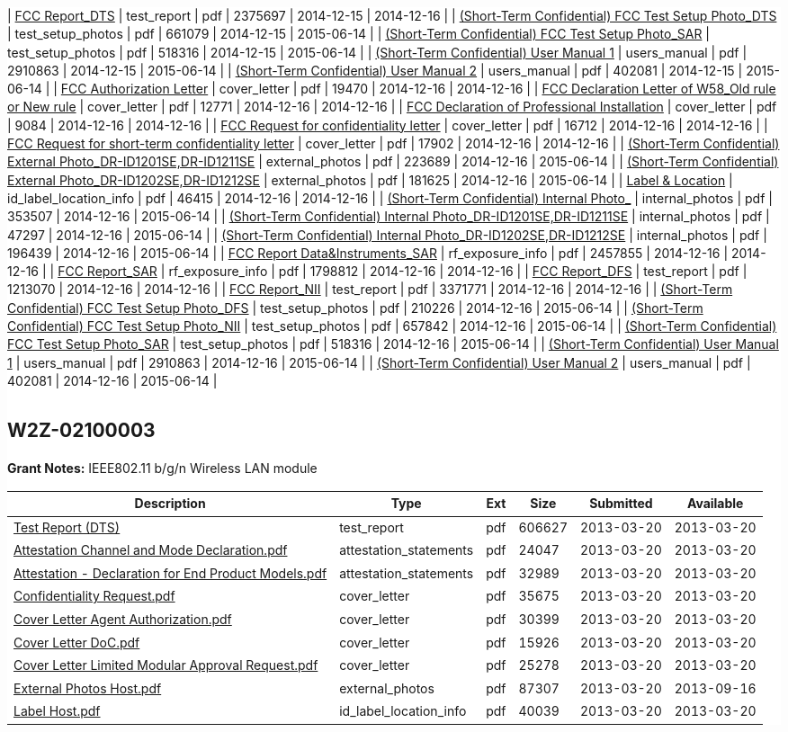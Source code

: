 | [FCC Report_DTS](W2Z-01000006/d124f316fe383ed494c57e958968da26/2473576.pdf) | test_report | pdf | 2375697 | 2014-12-15 | 2014-12-16 |
| [(Short-Term Confidential) FCC Test Setup Photo_DTS](W2Z-01000006/d124f316fe383ed494c57e958968da26/2473579.pdf) | test_setup_photos | pdf | 661079 | 2014-12-15 | 2015-06-14 |
| [(Short-Term Confidential) FCC Test Setup Photo_SAR](W2Z-01000006/d124f316fe383ed494c57e958968da26/2473580.pdf) | test_setup_photos | pdf | 518316 | 2014-12-15 | 2015-06-14 |
| [(Short-Term Confidential) User Manual 1](W2Z-01000006/d124f316fe383ed494c57e958968da26/2473601.pdf) | users_manual | pdf | 2910863 | 2014-12-15 | 2015-06-14 |
| [(Short-Term Confidential) User Manual 2](W2Z-01000006/d124f316fe383ed494c57e958968da26/2473602.pdf) | users_manual | pdf | 402081 | 2014-12-15 | 2015-06-14 |
| [FCC Authorization Letter](W2Z-01000006/1b6f764c86fd05cf7490163eff02dae2/2473571.pdf) | cover_letter | pdf | 19470 | 2014-12-16 | 2014-12-16 |
| [FCC Declaration Letter of W58_Old rule or New rule](W2Z-01000006/1b6f764c86fd05cf7490163eff02dae2/2473647.pdf) | cover_letter | pdf | 12771 | 2014-12-16 | 2014-12-16 |
| [FCC Declaration of Professional Installation](W2Z-01000006/1b6f764c86fd05cf7490163eff02dae2/2473572.pdf) | cover_letter | pdf | 9084 | 2014-12-16 | 2014-12-16 |
| [FCC Request for confidentiality letter](W2Z-01000006/1b6f764c86fd05cf7490163eff02dae2/2473573.pdf) | cover_letter | pdf | 16712 | 2014-12-16 | 2014-12-16 |
| [FCC Request for short-term confidentiality letter](W2Z-01000006/1b6f764c86fd05cf7490163eff02dae2/2473574.pdf) | cover_letter | pdf | 17902 | 2014-12-16 | 2014-12-16 |
| [(Short-Term Confidential) External Photo_DR-ID1201SE,DR-ID1211SE](W2Z-01000006/1b6f764c86fd05cf7490163eff02dae2/2473581.pdf) | external_photos | pdf | 223689 | 2014-12-16 | 2015-06-14 |
| [(Short-Term Confidential) External Photo_DR-ID1202SE,DR-ID1212SE](W2Z-01000006/1b6f764c86fd05cf7490163eff02dae2/2473582.pdf) | external_photos | pdf | 181625 | 2014-12-16 | 2015-06-14 |
| [Label & Location](W2Z-01000006/1b6f764c86fd05cf7490163eff02dae2/2473578.pdf) | id_label_location_info | pdf | 46415 | 2014-12-16 | 2014-12-16 |
| [(Short-Term Confidential) Internal Photo_](W2Z-01000006/1b6f764c86fd05cf7490163eff02dae2/2473583.pdf) | internal_photos | pdf | 353507 | 2014-12-16 | 2015-06-14 |
| [(Short-Term Confidential) Internal Photo_DR-ID1201SE,DR-ID1211SE](W2Z-01000006/1b6f764c86fd05cf7490163eff02dae2/2473667.pdf) | internal_photos | pdf | 47297 | 2014-12-16 | 2015-06-14 |
| [(Short-Term Confidential) Internal Photo_DR-ID1202SE,DR-ID1212SE](W2Z-01000006/1b6f764c86fd05cf7490163eff02dae2/2473600.pdf) | internal_photos | pdf | 196439 | 2014-12-16 | 2015-06-14 |
| [FCC Report Data&Instruments_SAR](W2Z-01000006/1b6f764c86fd05cf7490163eff02dae2/2473575.pdf) | rf_exposure_info | pdf | 2457855 | 2014-12-16 | 2014-12-16 |
| [FCC Report_SAR](W2Z-01000006/1b6f764c86fd05cf7490163eff02dae2/2473577.pdf) | rf_exposure_info | pdf | 1798812 | 2014-12-16 | 2014-12-16 |
| [FCC Report_DFS](W2Z-01000006/1b6f764c86fd05cf7490163eff02dae2/2473652.pdf) | test_report | pdf | 1213070 | 2014-12-16 | 2014-12-16 |
| [FCC Report_NII](W2Z-01000006/1b6f764c86fd05cf7490163eff02dae2/2473653.pdf) | test_report | pdf | 3371771 | 2014-12-16 | 2014-12-16 |
| [(Short-Term Confidential) FCC Test Setup Photo_DFS](W2Z-01000006/1b6f764c86fd05cf7490163eff02dae2/2473661.pdf) | test_setup_photos | pdf | 210226 | 2014-12-16 | 2015-06-14 |
| [(Short-Term Confidential) FCC Test Setup Photo_NII](W2Z-01000006/1b6f764c86fd05cf7490163eff02dae2/2473662.pdf) | test_setup_photos | pdf | 657842 | 2014-12-16 | 2015-06-14 |
| [(Short-Term Confidential) FCC Test Setup Photo_SAR](W2Z-01000006/1b6f764c86fd05cf7490163eff02dae2/2473580.pdf) | test_setup_photos | pdf | 518316 | 2014-12-16 | 2015-06-14 |
| [(Short-Term Confidential) User Manual 1](W2Z-01000006/1b6f764c86fd05cf7490163eff02dae2/2473601.pdf) | users_manual | pdf | 2910863 | 2014-12-16 | 2015-06-14 |
| [(Short-Term Confidential) User Manual 2](W2Z-01000006/1b6f764c86fd05cf7490163eff02dae2/2473602.pdf) | users_manual | pdf | 402081 | 2014-12-16 | 2015-06-14 |
## W2Z-02100003
**Grant Notes:** IEEE802.11 b/g/n Wireless LAN module

| Description | Type | Ext | Size | Submitted | Available |
| ----------- | ---- | --- | ---- | --------- | --------- |
| [Test Report (DTS)](W2Z-02100003/d3b0c981174b658897989d864906c1dd/1921532.pdf) | test_report | pdf | 606627 | 2013-03-20 | 2013-03-20 |
| [Attestation Channel and Mode Declaration.pdf](W2Z-02100003/d3b0c981174b658897989d864906c1dd/1921543.pdf) | attestation_statements | pdf | 24047 | 2013-03-20 | 2013-03-20 |
| [Attestation - Declaration for End Product Models.pdf](W2Z-02100003/d3b0c981174b658897989d864906c1dd/1921544.pdf) | attestation_statements | pdf | 32989 | 2013-03-20 | 2013-03-20 |
| [Confidentiality Request.pdf](W2Z-02100003/d3b0c981174b658897989d864906c1dd/1921539.pdf) | cover_letter | pdf | 35675 | 2013-03-20 | 2013-03-20 |
| [Cover Letter Agent Authorization.pdf](W2Z-02100003/d3b0c981174b658897989d864906c1dd/1921540.pdf) | cover_letter | pdf | 30399 | 2013-03-20 | 2013-03-20 |
| [Cover Letter DoC.pdf](W2Z-02100003/d3b0c981174b658897989d864906c1dd/1921541.pdf) | cover_letter | pdf | 15926 | 2013-03-20 | 2013-03-20 |
| [Cover Letter Limited Modular Approval Request.pdf](W2Z-02100003/d3b0c981174b658897989d864906c1dd/1921542.pdf) | cover_letter | pdf | 25278 | 2013-03-20 | 2013-03-20 |
| [External Photos Host.pdf](W2Z-02100003/d3b0c981174b658897989d864906c1dd/1921522.pdf) | external_photos | pdf | 87307 | 2013-03-20 | 2013-09-16 |
| [Label  Host.pdf](W2Z-02100003/d3b0c981174b658897989d864906c1dd/1921523.pdf) | id_label_location_info | pdf | 40039 | 2013-03-20 | 2013-03-20 |